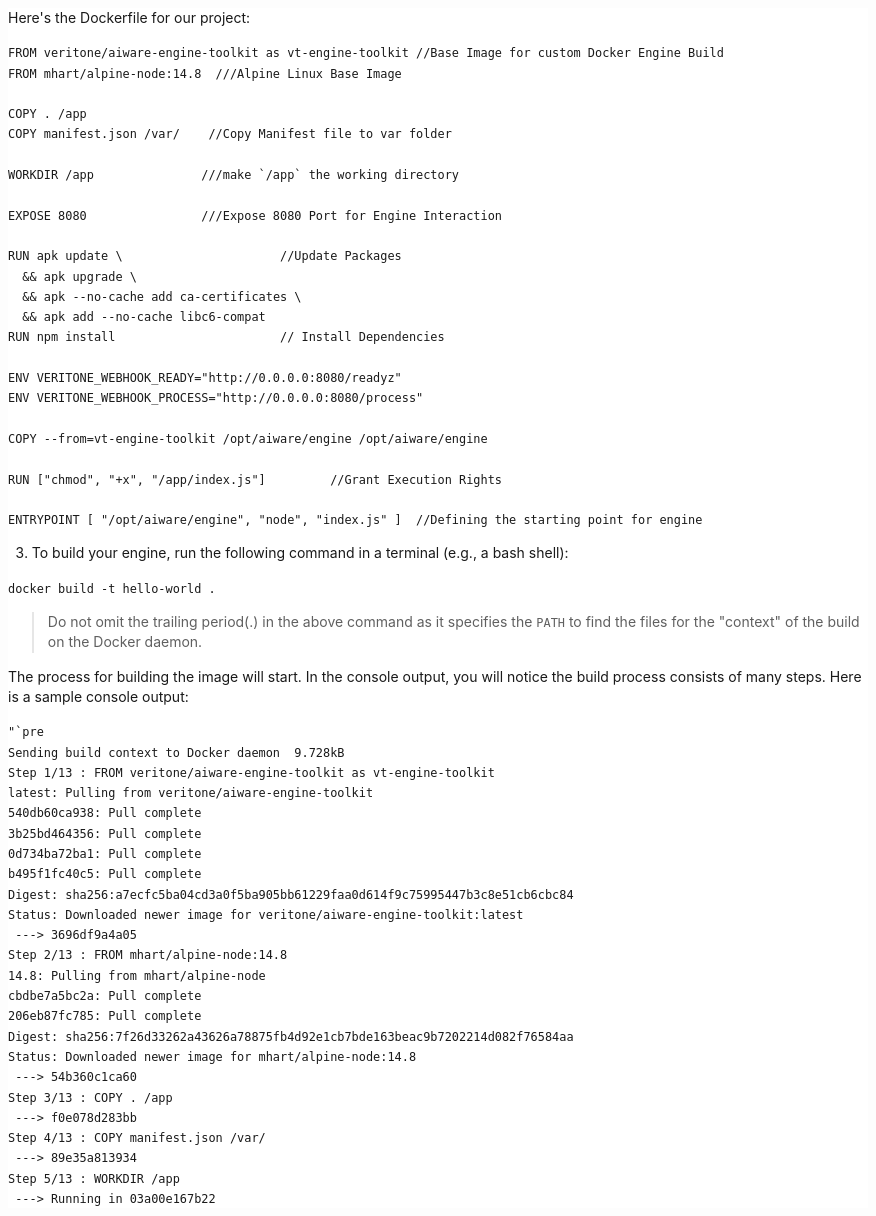 Here's the Dockerfile for our  project:

```
FROM veritone/aiware-engine-toolkit as vt-engine-toolkit //Base Image for custom Docker Engine Build
FROM mhart/alpine-node:14.8  ///Alpine Linux Base Image

COPY . /app
COPY manifest.json /var/    //Copy Manifest file to var folder

WORKDIR /app               ///make `/app` the working directory

EXPOSE 8080                ///Expose 8080 Port for Engine Interaction

RUN apk update \                      //Update Packages
  && apk upgrade \
  && apk --no-cache add ca-certificates \
  && apk add --no-cache libc6-compat
RUN npm install                       // Install Dependencies

ENV VERITONE_WEBHOOK_READY="http://0.0.0.0:8080/readyz"
ENV VERITONE_WEBHOOK_PROCESS="http://0.0.0.0:8080/process"

COPY --from=vt-engine-toolkit /opt/aiware/engine /opt/aiware/engine

RUN ["chmod", "+x", "/app/index.js"]         //Grant Execution Rights

ENTRYPOINT [ "/opt/aiware/engine", "node", "index.js" ]  //Defining the starting point for engine
```

3. To build your engine, run the following command in a terminal (e.g., a bash shell):

```
docker build -t hello-world .
```
> Do not omit the trailing period(.) in the above command as it specifies the `PATH`  to find the files for the "context" of the build on the Docker daemon.  

The process for building the image will start. In the console output, you will notice the build process consists of many steps.
Here is a sample console output:

```
"`pre
Sending build context to Docker daemon  9.728kB
Step 1/13 : FROM veritone/aiware-engine-toolkit as vt-engine-toolkit
latest: Pulling from veritone/aiware-engine-toolkit
540db60ca938: Pull complete
3b25bd464356: Pull complete
0d734ba72ba1: Pull complete
b495f1fc40c5: Pull complete
Digest: sha256:a7ecfc5ba04cd3a0f5ba905bb61229faa0d614f9c75995447b3c8e51cb6cbc84
Status: Downloaded newer image for veritone/aiware-engine-toolkit:latest
 ---> 3696df9a4a05
Step 2/13 : FROM mhart/alpine-node:14.8
14.8: Pulling from mhart/alpine-node
cbdbe7a5bc2a: Pull complete
206eb87fc785: Pull complete
Digest: sha256:7f26d33262a43626a78875fb4d92e1cb7bde163beac9b7202214d082f76584aa
Status: Downloaded newer image for mhart/alpine-node:14.8
 ---> 54b360c1ca60
Step 3/13 : COPY . /app
 ---> f0e078d283bb
Step 4/13 : COPY manifest.json /var/
 ---> 89e35a813934
Step 5/13 : WORKDIR /app
 ---> Running in 03a00e167b22
```